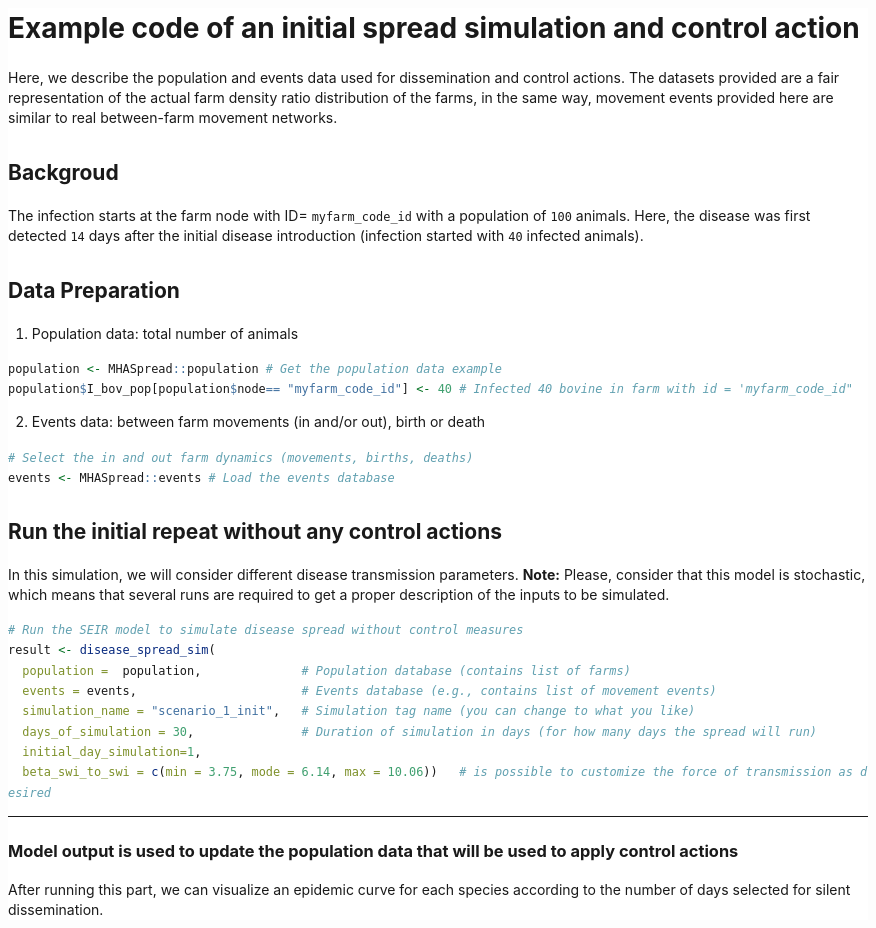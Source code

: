 
# Example code of an initial spread simulation and control action 

Here, we describe the population and events data used for dissemination and control actions. The datasets provided are a fair representation of the actual farm density ratio distribution of the farms, in the same way, movement events provided here are similar to real between-farm movement networks.

## Backgroud 

The infection starts at the farm node with ID= `myfarm_code_id` with a population of `100` animals. 
Here, the disease was first detected `14` days after the initial disease introduction (infection started with `40` infected animals).
## Data Preparation

1. Population data: total number of animals

```r 
population <- MHASpread::population # Get the population data example
population$I_bov_pop[population$node== "myfarm_code_id"] <- 40 # Infected 40 bovine in farm with id = 'myfarm_code_id"
```
2. Events data: between farm movements (in and/or out), birth or death
```r 
# Select the in and out farm dynamics (movements, births, deaths)
events <- MHASpread::events # Load the events database
```

## Run the initial repeat without any control actions

In this simulation, we will consider different disease transmission parameters. 
**Note:** Please, consider that this model is stochastic, which means that several runs are required to get a proper description of the inputs to be simulated.


```r
# Run the SEIR model to simulate disease spread without control measures
result <- disease_spread_sim(
  population =  population,              # Population database (contains list of farms)
  events = events,                       # Events database (e.g., contains list of movement events)
  simulation_name = "scenario_1_init",   # Simulation tag name (you can change to what you like)
  days_of_simulation = 30,               # Duration of simulation in days (for how many days the spread will run)
  initial_day_simulation=1,
  beta_swi_to_swi = c(min = 3.75, mode = 6.14, max = 10.06))   # is possible to customize the force of transmission as desired 

```

----

### Model output is used to update the population data that will be used to apply control actions
After running this part, we can visualize an epidemic curve for each species according to the number of days selected for silent dissemination.
